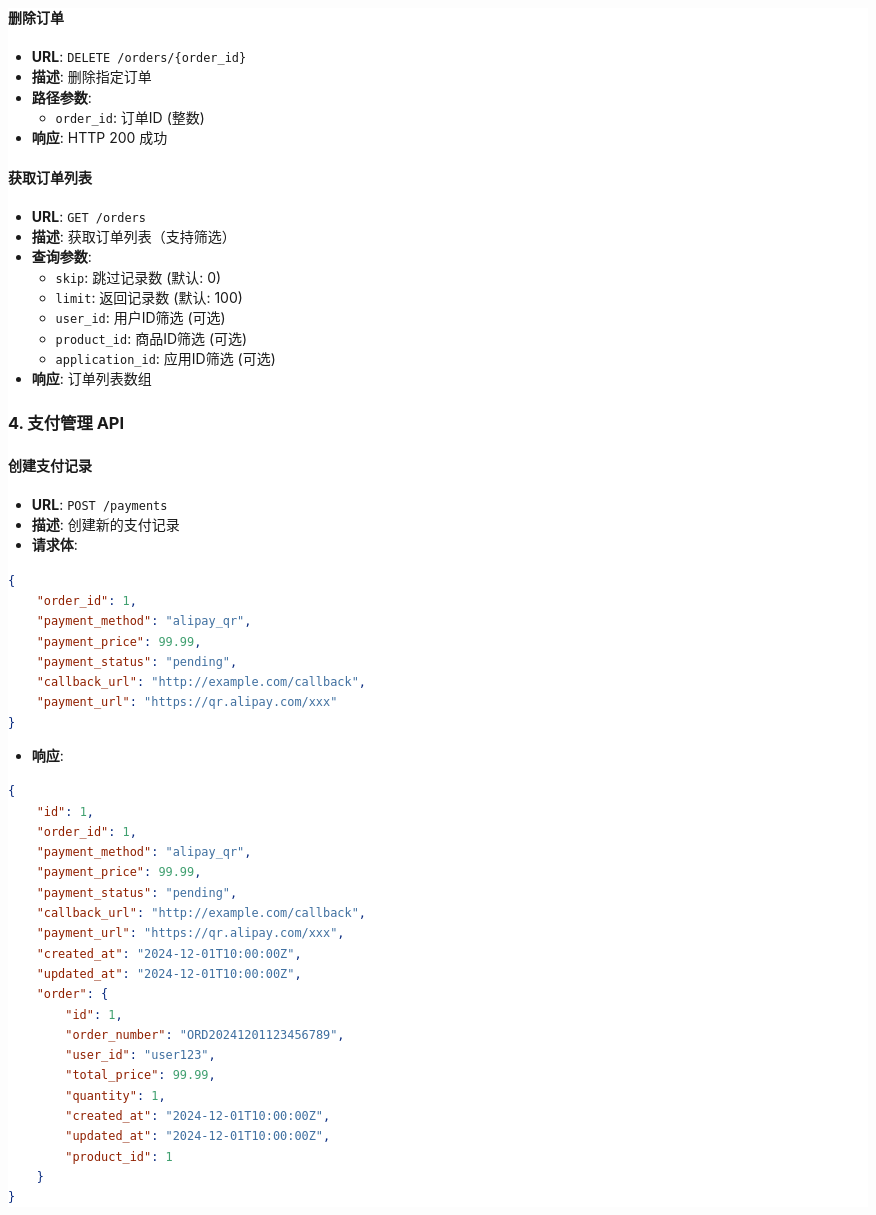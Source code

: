 #### 删除订单
- **URL**: `DELETE /orders/{order_id}`
- **描述**: 删除指定订单
- **路径参数**:
  - `order_id`: 订单ID (整数)
- **响应**: HTTP 200 成功

#### 获取订单列表
- **URL**: `GET /orders`
- **描述**: 获取订单列表（支持筛选）
- **查询参数**:
  - `skip`: 跳过记录数 (默认: 0)
  - `limit`: 返回记录数 (默认: 100)
  - `user_id`: 用户ID筛选 (可选)
  - `product_id`: 商品ID筛选 (可选)
  - `application_id`: 应用ID筛选 (可选)
- **响应**: 订单列表数组

### 4. 支付管理 API

#### 创建支付记录
- **URL**: `POST /payments`
- **描述**: 创建新的支付记录
- **请求体**:
```json
{
    "order_id": 1,
    "payment_method": "alipay_qr",
    "payment_price": 99.99,
    "payment_status": "pending",
    "callback_url": "http://example.com/callback",
    "payment_url": "https://qr.alipay.com/xxx"
}
```
- **响应**:
```json
{
    "id": 1,
    "order_id": 1,
    "payment_method": "alipay_qr",
    "payment_price": 99.99,
    "payment_status": "pending",
    "callback_url": "http://example.com/callback",
    "payment_url": "https://qr.alipay.com/xxx",
    "created_at": "2024-12-01T10:00:00Z",
    "updated_at": "2024-12-01T10:00:00Z",
    "order": {
        "id": 1,
        "order_number": "ORD20241201123456789",
        "user_id": "user123",
        "total_price": 99.99,
        "quantity": 1,
        "created_at": "2024-12-01T10:00:00Z",
        "updated_at": "2024-12-01T10:00:00Z",
        "product_id": 1
    }
}
```
